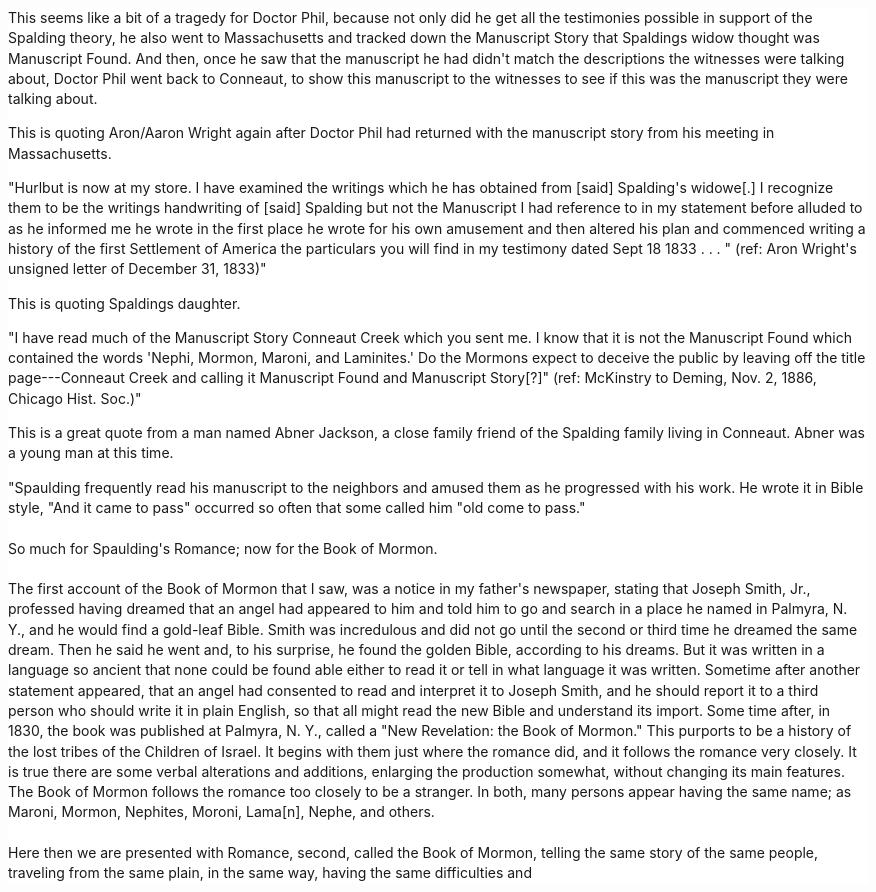 This seems like a bit of a tragedy for Doctor Phil, because not only did
he get all the testimonies possible in support of the Spalding theory,
he also went to Massachusetts and tracked down the Manuscript Story that
Spaldings widow thought was Manuscript Found. And then, once he saw that
the manuscript he had didn\'t match the descriptions the witnesses were
talking about, Doctor Phil went back to Conneaut, to show this
manuscript to the witnesses to see if this was the manuscript they were
talking about.

This is quoting Aron/Aaron Wright again after Doctor Phil had returned
with the manuscript story from his meeting in Massachusetts.

"Hurlbut is now at my store. I have examined the writings which he has
obtained from \[said\] Spalding's widowe\[.\] I recognize them to be the
writings handwriting of \[said\] Spalding but not the Manuscript I had
reference to in my statement before alluded to as he informed me he
wrote in the first place he wrote for his own amusement and then altered
his plan and commenced writing a history of the first Settlement of
America the particulars you will find in my testimony dated Sept 18 1833
. . . " (ref: Aron Wright's unsigned letter of December 31, 1833)\"

This is quoting Spaldings daughter.

"I have read much of the Manuscript Story Conneaut Creek which you sent
me. I know that it is not the Manuscript Found which contained the words
'Nephi, Mormon, Maroni, and Laminites.' Do the Mormons expect to deceive
the public by leaving off the title page---Conneaut Creek and calling it
Manuscript Found and Manuscript Story\[?\]" (ref: McKinstry to Deming,
Nov. 2, 1886, Chicago Hist. Soc.)\"

This is a great quote from a man named Abner Jackson, a close family
friend of the Spalding family living in Conneaut. Abner was a young man
at this time.

\"Spaulding frequently read his manuscript to the neighbors and amused
them as he progressed with his work. He wrote it in Bible style, \"And
it came to pass\" occurred so often that some called him \"old come to
pass.\" \
\
So much for Spaulding\'s Romance; now for the Book of Mormon. \
\
The first account of the Book of Mormon that I saw, was a notice in my
father\'s newspaper, stating that Joseph Smith, Jr., professed having
dreamed that an angel had appeared to him and told him to go and search
in a place he named in Palmyra, N. Y., and he would find a gold-leaf
Bible. Smith was incredulous and did not go until the second or third
time he dreamed the same dream. Then he said he went and, to his
surprise, he found the golden Bible, according to his dreams. But it was
written in a language so ancient that none could be found able either to
read it or tell in what language it was written. Sometime after another
statement appeared, that an angel had consented to read and interpret it
to Joseph Smith, and he should report it to a third person who should
write it in plain English, so that all might read the new Bible and
understand its import. Some time after, in 1830, the book was published
at Palmyra, N. Y., called a \"New Revelation: the Book of Mormon.\" This
purports to be a history of the lost tribes of the Children of Israel.
It begins with them just where the romance did, and it follows the
romance very closely. It is true there are some verbal alterations and
additions, enlarging the production somewhat, without changing its main
features. The Book of Mormon follows the romance too closely to be a
stranger. In both, many persons appear having the same name; as Maroni,
Mormon, Nephites, Moroni, Lama\[n\], Nephe, and others. \
\
Here then we are presented with Romance, second, called the Book of
Mormon, telling the same story of the same people, traveling from the
same plain, in the same way, having the same difficulties and